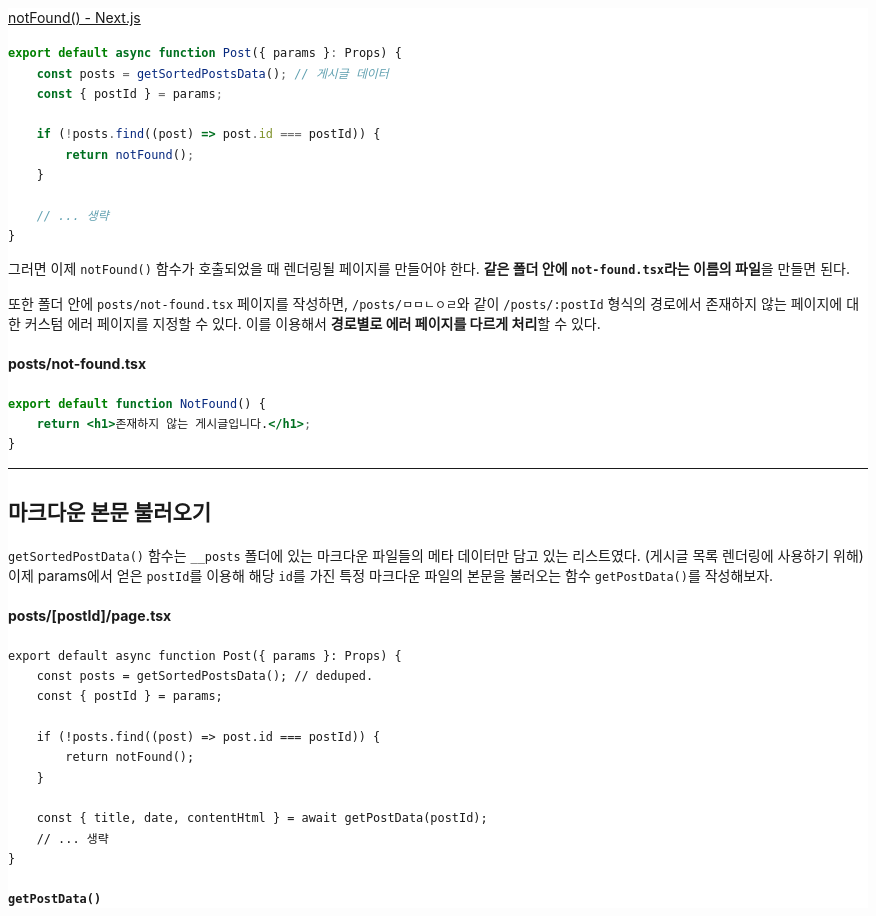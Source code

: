 [notFound() - Next.js](https://nextjs.org/docs/app/api-reference/functions/not-found)

```jsx
export default async function Post({ params }: Props) {
	const posts = getSortedPostsData(); // 게시글 데이터
	const { postId } = params;

	if (!posts.find((post) => post.id === postId)) {
		return notFound();
	}

	// ... 생략
}
```

그러면 이제 `notFound()` 함수가 호출되었을 때 렌더링될 페이지를 만들어야 한다.
**같은 폴더 안에 `not-found.tsx`라는 이름의 파일**을 만들면 된다.

또한 폴더 안에 `posts/not-found.tsx` 페이지를 작성하면, `/posts/ㅁㅁㄴㅇㄹ`와 같이 `/posts/:postId` 형식의 경로에서 존재하지 않는 페이지에 대한 커스텀 에러 페이지를 지정할 수 있다.
이를 이용해서 **경로별로 에러 페이지를 다르게 처리**할 수 있다.

#### posts/not-found.tsx

```jsx
export default function NotFound() {
	return <h1>존재하지 않는 게시글입니다.</h1>;
}
```

---

## 마크다운 본문 불러오기

`getSortedPostData()` 함수는 `__posts` 폴더에 있는 마크다운 파일들의 메타 데이터만 담고 있는 리스트였다. (게시글 목록 렌더링에 사용하기 위해)
이제 params에서 얻은 `postId`를 이용해 해당 `id`를 가진 특정 마크다운 파일의 본문을 불러오는 함수 `getPostData()`를 작성해보자.

#### posts/[postId]/page.tsx

```tsx
export default async function Post({ params }: Props) {
	const posts = getSortedPostsData(); // deduped.
	const { postId } = params;

	if (!posts.find((post) => post.id === postId)) {
		return notFound();
	}

	const { title, date, contentHtml } = await getPostData(postId);
	// ... 생략
}
```

#### `getPostData()`
